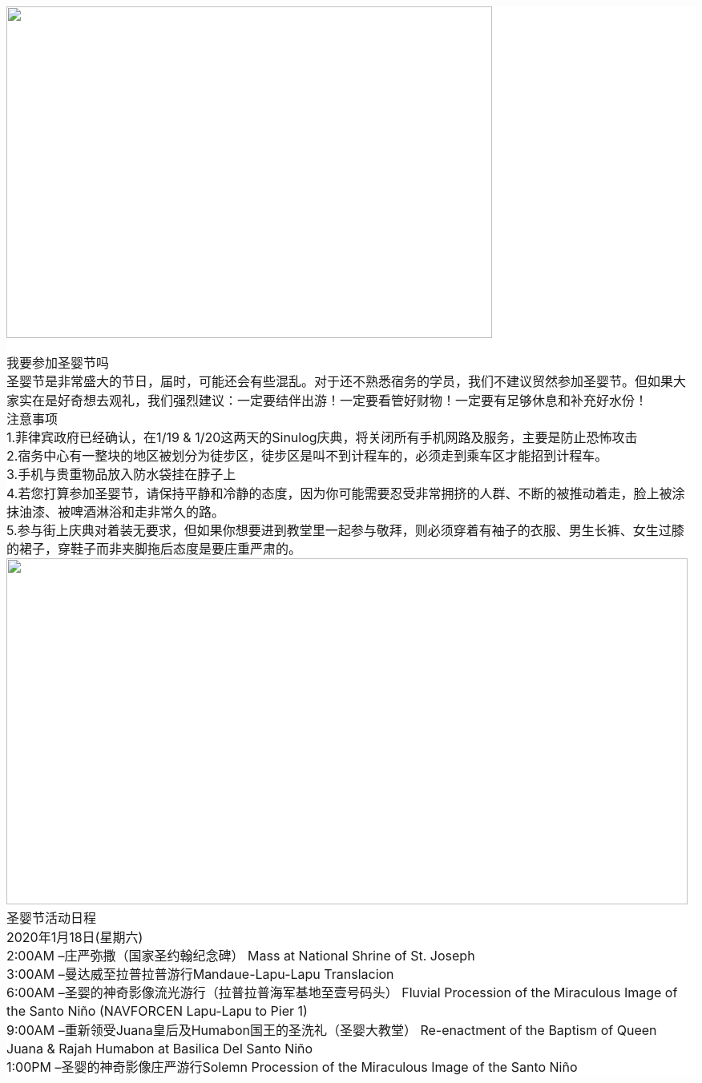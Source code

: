   <font face="Arial, &amp;quot"><font style="font-size:16px"><img width="606" height="414" src="http://picture01.52hrttpic.com/image/infoImage/202001/17/D1579176727370.jpeg?606x414"></font></font> 
 </div> 
 <div align="left"> 
  <font face="Arial, &amp;quot"><font style="font-size:16px">我要参加圣婴节吗</font></font> 
 </div> 
 <div align="left"> 
  <font face="Arial, &amp;quot"><font style="font-size:16px">圣婴节是非常盛大的节日，届时，可能还会有些混乱。对于还不熟悉宿务的学员，我们不建议贸然参加圣婴节。但如果大家实在是好奇想去观礼，我们强烈建议：一定要结伴出游！一定要看管好财物！一定要有足够休息和补充好水份！</font></font> 
 </div> 
 <div align="left"> 
  <font face="Arial, &amp;quot"><font style="font-size:16px">注意事项</font></font> 
 </div> 
 <div align="left"> 
  <font face="Arial, &amp;quot"><font style="font-size:16px">1.菲律宾政府已经确认，在1/19 &amp; 1/20这两天的Sinulog庆典，将关闭所有手机网路及服务，主要是防止恐怖攻击</font></font> 
 </div> 
 <div align="left"> 
  <font face="Arial, &amp;quot"><font style="font-size:16px">2.宿务中心有一整块的地区被划分为徒步区，徒步区是叫不到计程车的，必须走到乘车区才能招到计程车。</font></font> 
 </div> 
 <div align="left"> 
  <font face="Arial, &amp;quot"><font style="font-size:16px">3.手机与贵重物品放入防水袋挂在脖子上</font></font> 
 </div> 
 <div align="left"> 
  <font face="Arial, &amp;quot"><font style="font-size:16px">4.若您打算参加圣婴节，请保持平静和冷静的态度，因为你可能需要忍受非常拥挤的人群、不断的被推动着走，脸上被涂抹油漆、被啤酒淋浴和走非常久的路。</font></font> 
 </div> 
 <div align="left"> 
  <font face="Arial, &amp;quot"><font style="font-size:16px">5.参与街上庆典对着装无要求，但如果你想要进到教堂里一起参与敬拜，则必须穿着有袖子的衣服、男生长裤、女生过膝的裙子，穿鞋子而非夹脚拖后态度是要庄重严肃的。</font></font> 
 </div> 
 <div align="left"> 
  <font face="Arial, &amp;quot"><font style="font-size:16px"><img width="850" height="432" src="http://picture01.52hrttpic.com/image/infoImage/202001/17/D1579176727376.jpeg?720x366" style="cursor:pointer"></font></font> 
 </div> 
 <div align="left"> 
  <font face="Arial, &amp;quot"><font style="font-size:16px">圣婴节活动日程</font></font> 
 </div> 
 <div align="left"> 
  <font face="Arial, &amp;quot"><font style="font-size:16px">2020年1月18日(星期六)</font></font> 
 </div> 
 <div align="left"> 
  <font face="Arial, &amp;quot"><font style="font-size:16px">2:00AM –庄严弥撒（国家圣约翰纪念碑） Mass at National Shrine of St. Joseph</font></font> 
 </div> 
 <div align="left"> 
  <font face="Arial, &amp;quot"><font style="font-size:16px">3:00AM –曼达威至拉普拉普游行Mandaue-Lapu-Lapu Translacion</font></font> 
 </div> 
 <div align="left"> 
  <font face="Arial, &amp;quot"><font style="font-size:16px">6:00AM –圣婴的神奇影像流光游行（拉普拉普海军基地至壹号码头） Fluvial Procession of the Miraculous Image of the Santo Niño (NAVFORCEN Lapu-Lapu to Pier 1)</font></font> 
 </div> 
 <div align="left"> 
  <font face="Arial, &amp;quot"><font style="font-size:16px">9:00AM –重新领受Juana皇后及Humabon国王的圣洗礼（圣婴大教堂） Re-enactment of the Baptism of Queen Juana &amp; Rajah Humabon at Basilica Del Santo Niño</font></font> 
 </div> 
 <div align="left"> 
  <font face="Arial, &amp;quot"><font style="font-size:16px">1:00PM –圣婴的神奇影像庄严游行Solemn Procession of the Miraculous Image of the Santo Niño</font></font> 
 </div> 